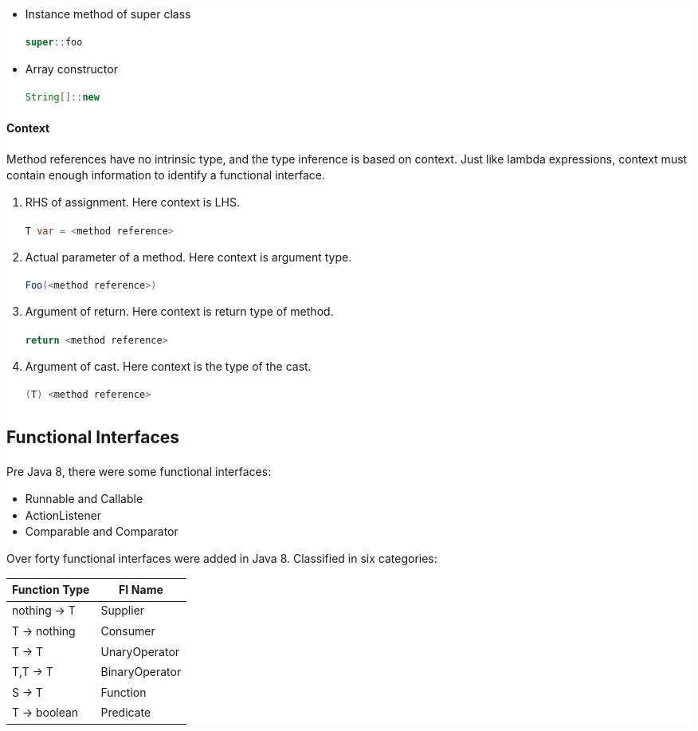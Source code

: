 - Instance method of super class

  ```java
  super::foo
  ```

- Array constructor

  ```java
  String[]::new
  ```

#### Context

Method references have no intrinsic type, and the type inference is based on context. Just like lambda expressions, context must contain enough information to identify a functional interface.

1. RHS of assignment. Here context is LHS.

   ```java
   T var = <method reference>
   ```

2. Actual parameter of a method. Here context is argument type.

   ```java
   Foo(<method reference>)
   ```

3. Argument of return. Here context is return type of method.

   ```java
   return <method reference>
   ```

4. Argument of cast. Here context is the type of the cast.
   ```java
   (T) <method reference>
   ```

## Functional Interfaces

Pre Java 8, there were some functional interfaces:

- Runnable and Callable
- ActionListener
- Comparable and Comparator

Over forty functional interfaces were added in Java 8. Classified in six categories:

| Function Type | FI Name        |
| ------------- | -------------- |
| nothing -> T  | Supplier       |
| T -> nothing  | Consumer       |
| T -> T        | UnaryOperator  |
| T,T -> T      | BinaryOperator |
| S -> T        | Function       |
| T -> boolean  | Predicate      |
